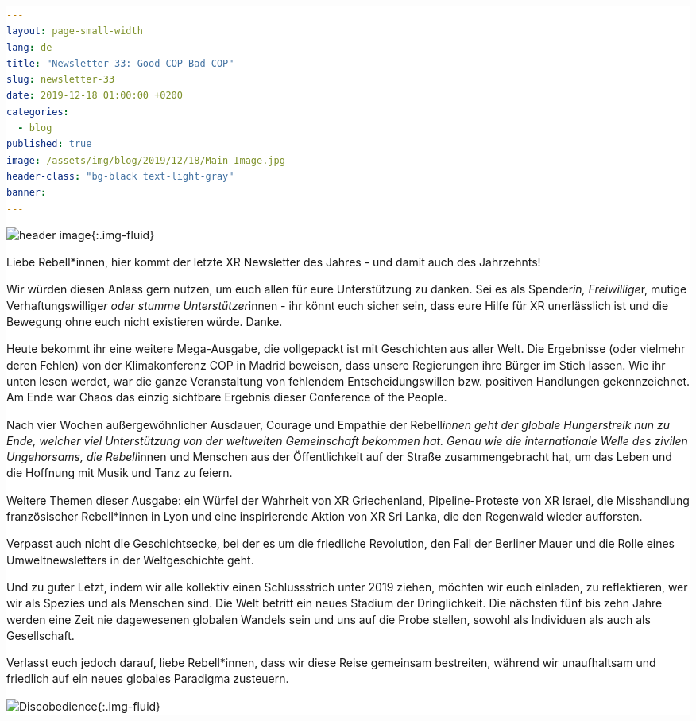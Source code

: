 ```yaml
---
layout: page-small-width
lang: de
title: "Newsletter 33: Good COP Bad COP"
slug: newsletter-33
date: 2019-12-18 01:00:00 +0200
categories:
  - blog
published: true
image: /assets/img/blog/2019/12/18/Main-Image.jpg
header-class: "bg-black text-light-gray"
banner: 
---
```



![header image](/assets/img/blog/2019/12/18/Main-Image.jpg){:.img-fluid}

Liebe Rebell*innen, hier kommt der letzte XR Newsletter des Jahres - und damit auch des Jahrzehnts!

Wir würden diesen Anlass gern nutzen, um euch allen für eure Unterstützung zu danken. Sei es als Spender*in, Freiwillige*r, mutige Verhaftungswillige*r oder stumme Unterstützer*innen - ihr könnt euch sicher sein, dass eure Hilfe für XR unerlässlich ist und die Bewegung ohne euch nicht existieren würde. Danke.

Heute bekommt ihr eine weitere Mega-Ausgabe, die vollgepackt ist mit Geschichten aus aller Welt. Die Ergebnisse (oder vielmehr deren Fehlen) von der Klimakonferenz COP in Madrid beweisen, dass unsere Regierungen ihre Bürger im Stich lassen. Wie ihr unten lesen werdet, war die ganze Veranstaltung von fehlendem Entscheidungswillen bzw. positiven Handlungen gekennzeichnet. Am Ende war Chaos das einzig sichtbare Ergebnis dieser Conference of the People. 

Nach vier Wochen außergewöhnlicher Ausdauer, Courage und Empathie der Rebell*innen geht der globale Hungerstreik nun zu Ende, welcher viel Unterstützung von der weltweiten Gemeinschaft bekommen hat. Genau wie die internationale Welle des zivilen Ungehorsams, die Rebell*innen und Menschen aus der Öffentlichkeit auf der Straße zusammengebracht hat, um das Leben und die Hoffnung mit Musik und Tanz zu feiern.

Weitere Themen dieser Ausgabe: ein Würfel der Wahrheit von XR Griechenland, Pipeline-Proteste von XR Israel, die Misshandlung französischer Rebell*innen in Lyon und eine inspirierende Aktion von XR Sri Lanka, die den Regenwald wieder aufforsten. 

Verpasst auch nicht die [Geschichtsecke](https://rebellion.earth/2019/12/17/history-corner-how-an-environmental-newsletter-toppled-a-dictatorship-unified-europe/), bei der es um die friedliche Revolution, den Fall der Berliner Mauer und die Rolle eines Umweltnewsletters in der Weltgeschichte geht. 

Und zu guter Letzt, indem wir alle kollektiv einen Schlussstrich unter 2019 ziehen, möchten wir euch einladen, zu reflektieren, wer wir als Spezies und als Menschen sind. Die Welt betritt ein neues Stadium der Dringlichkeit. Die nächsten fünf bis zehn Jahre werden eine Zeit nie dagewesenen globalen Wandels sein und uns auf die Probe stellen, sowohl als Individuen als auch als Gesellschaft. 

Verlasst euch jedoch darauf, liebe Rebell*innen, dass wir diese Reise gemeinsam bestreiten, während wir unaufhaltsam und friedlich auf ein neues globales Paradigma zusteuern. 


![Discobedience](/assets/img/blog/2019/12/18/Image-1-Discobedience.jpg){:.img-fluid}
